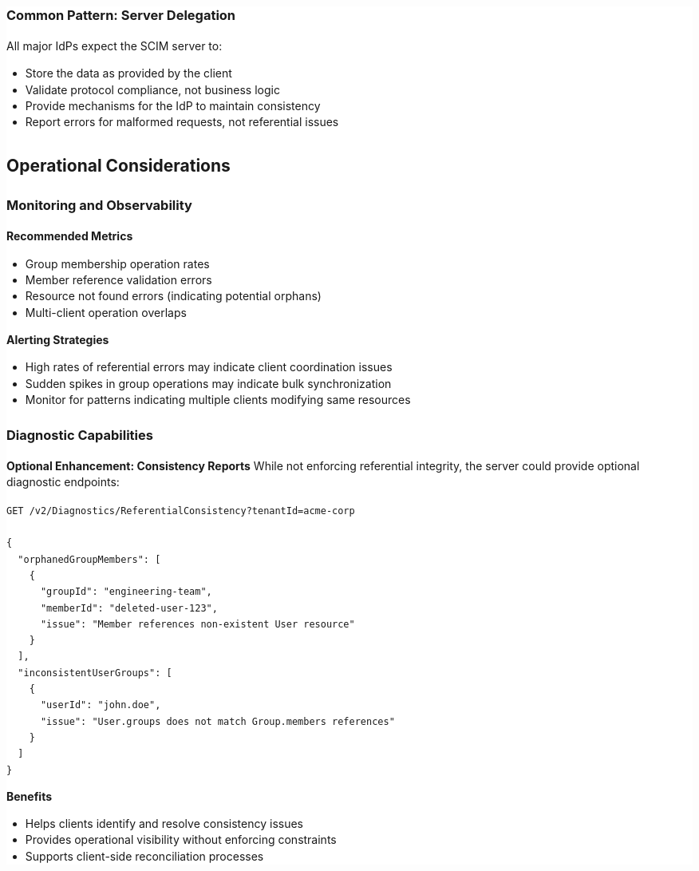 ### Common Pattern: Server Delegation
All major IdPs expect the SCIM server to:
- Store the data as provided by the client
- Validate protocol compliance, not business logic
- Provide mechanisms for the IdP to maintain consistency
- Report errors for malformed requests, not referential issues

## Operational Considerations

### Monitoring and Observability  

**Recommended Metrics**
- Group membership operation rates
- Member reference validation errors  
- Resource not found errors (indicating potential orphans)
- Multi-client operation overlaps

**Alerting Strategies**
- High rates of referential errors may indicate client coordination issues
- Sudden spikes in group operations may indicate bulk synchronization
- Monitor for patterns indicating multiple clients modifying same resources

### Diagnostic Capabilities

**Optional Enhancement: Consistency Reports**
While not enforcing referential integrity, the server could provide optional diagnostic endpoints:

```http
GET /v2/Diagnostics/ReferentialConsistency?tenantId=acme-corp

{
  "orphanedGroupMembers": [
    {
      "groupId": "engineering-team",
      "memberId": "deleted-user-123", 
      "issue": "Member references non-existent User resource"
    }
  ],
  "inconsistentUserGroups": [
    {
      "userId": "john.doe",
      "issue": "User.groups does not match Group.members references"
    }
  ]
}
```

**Benefits**
- Helps clients identify and resolve consistency issues
- Provides operational visibility without enforcing constraints
- Supports client-side reconciliation processes
